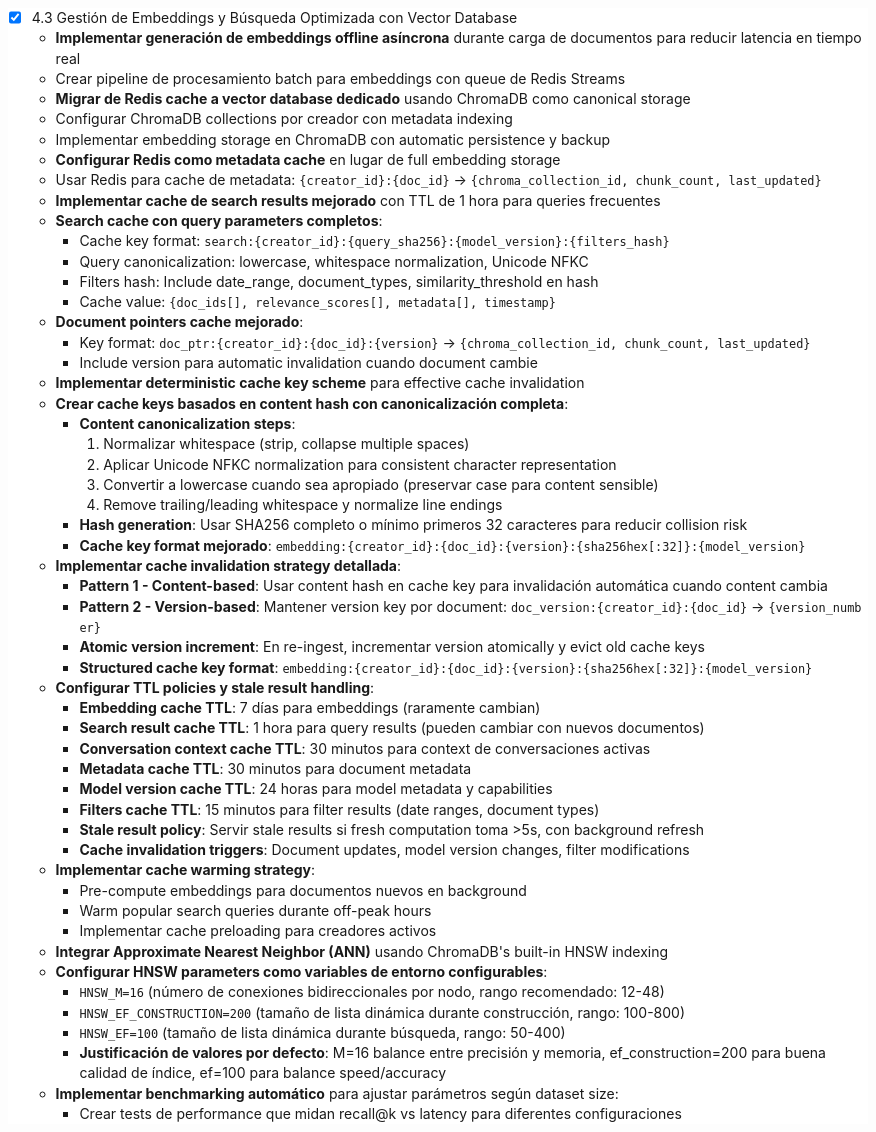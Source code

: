
- [x] 4.3 Gestión de Embeddings y Búsqueda Optimizada con Vector Database
  - **Implementar generación de embeddings offline asíncrona** durante carga de documentos para reducir latencia en tiempo real
  - Crear pipeline de procesamiento batch para embeddings con queue de Redis Streams
  - **Migrar de Redis cache a vector database dedicado** usando ChromaDB como canonical storage
  - Configurar ChromaDB collections por creador con metadata indexing
  - Implementar embedding storage en ChromaDB con automatic persistence y backup
  - **Configurar Redis como metadata cache** en lugar de full embedding storage
  - Usar Redis para cache de metadata: `{creator_id}:{doc_id}` → `{chroma_collection_id, chunk_count, last_updated}`
  - **Implementar cache de search results mejorado** con TTL de 1 hora para queries frecuentes
  - **Search cache con query parameters completos**:
    - Cache key format: `search:{creator_id}:{query_sha256}:{model_version}:{filters_hash}`
    - Query canonicalization: lowercase, whitespace normalization, Unicode NFKC
    - Filters hash: Include date_range, document_types, similarity_threshold en hash
    - Cache value: `{doc_ids[], relevance_scores[], metadata[], timestamp}`
  - **Document pointers cache mejorado**: 
    - Key format: `doc_ptr:{creator_id}:{doc_id}:{version}` → `{chroma_collection_id, chunk_count, last_updated}`
    - Include version para automatic invalidation cuando document cambie
  - **Implementar deterministic cache key scheme** para effective cache invalidation
  - **Crear cache keys basados en content hash con canonicalización completa**:
    - **Content canonicalization steps**: 
      1. Normalizar whitespace (strip, collapse multiple spaces)
      2. Aplicar Unicode NFKC normalization para consistent character representation
      3. Convertir a lowercase cuando sea apropiado (preservar case para content sensible)
      4. Remove trailing/leading whitespace y normalize line endings
    - **Hash generation**: Usar SHA256 completo o mínimo primeros 32 caracteres para reducir collision risk
    - **Cache key format mejorado**: `embedding:{creator_id}:{doc_id}:{version}:{sha256hex[:32]}:{model_version}`
  - **Implementar cache invalidation strategy detallada**:
    - **Pattern 1 - Content-based**: Usar content hash en cache key para invalidación automática cuando content cambia
    - **Pattern 2 - Version-based**: Mantener version key por document: `doc_version:{creator_id}:{doc_id}` → `{version_number}`
    - **Atomic version increment**: En re-ingest, incrementar version atomically y evict old cache keys
    - **Structured cache key format**: `embedding:{creator_id}:{doc_id}:{version}:{sha256hex[:32]}:{model_version}`
  - **Configurar TTL policies y stale result handling**:
    - **Embedding cache TTL**: 7 días para embeddings (raramente cambian)
    - **Search result cache TTL**: 1 hora para query results (pueden cambiar con nuevos documentos)
    - **Conversation context cache TTL**: 30 minutos para context de conversaciones activas
    - **Metadata cache TTL**: 30 minutos para document metadata
    - **Model version cache TTL**: 24 horas para model metadata y capabilities
    - **Filters cache TTL**: 15 minutos para filter results (date ranges, document types)
    - **Stale result policy**: Servir stale results si fresh computation toma >5s, con background refresh
    - **Cache invalidation triggers**: Document updates, model version changes, filter modifications
  - **Implementar cache warming strategy**:
    - Pre-compute embeddings para documentos nuevos en background
    - Warm popular search queries durante off-peak hours
    - Implementar cache preloading para creadores activos
  - **Integrar Approximate Nearest Neighbor (ANN)** usando ChromaDB's built-in HNSW indexing
  - **Configurar HNSW parameters como variables de entorno configurables**:
    - `HNSW_M=16` (número de conexiones bidireccionales por nodo, rango recomendado: 12-48)
    - `HNSW_EF_CONSTRUCTION=200` (tamaño de lista dinámica durante construcción, rango: 100-800)
    - `HNSW_EF=100` (tamaño de lista dinámica durante búsqueda, rango: 50-400)
    - **Justificación de valores por defecto**: M=16 balance entre precisión y memoria, ef_construction=200 para buena calidad de índice, ef=100 para balance speed/accuracy
  - **Implementar benchmarking automático** para ajustar parámetros según dataset size:
    - Crear tests de performance que midan recall@k vs latency para diferentes configuraciones